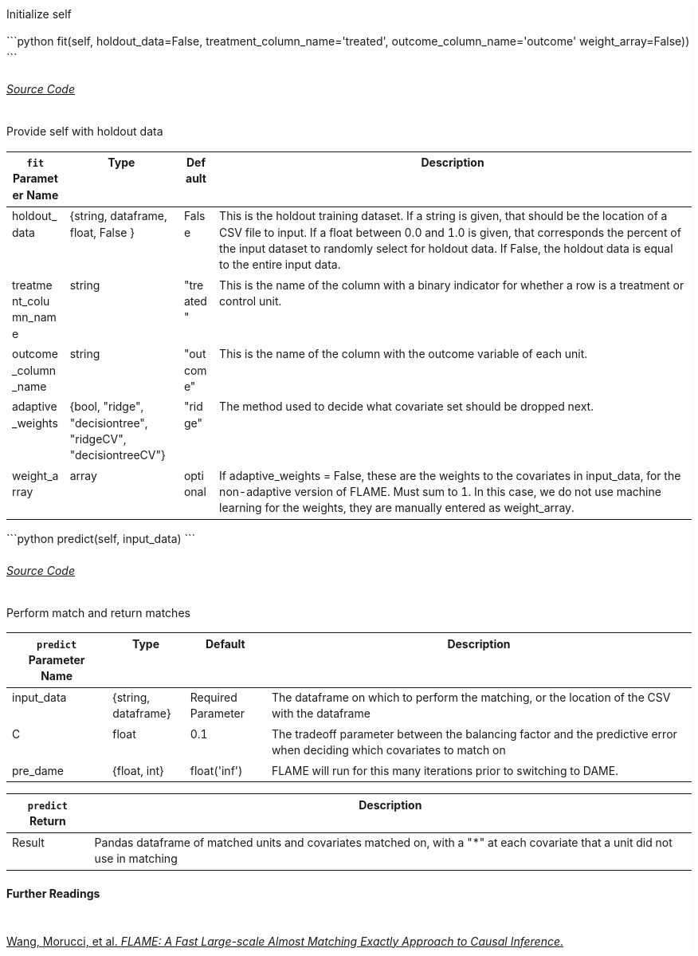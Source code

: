 
Initialize self

<div class="code-example" markdown="1">
```python
fit(self, holdout_data=False, treatment_column_name='treated', outcome_column_name='outcome'
weight_array=False))
```
</div>
<div id="source" class="language-markdown highlighter-rouge">
  <a class="number" href="#SourceCode"></a> 
  <a href="https://github.com/almost-matching-exactly/DAME-FLAME-Python-Package/blob/master/dame_flame/matching.py#L99">
  <h6><u>Source Code</u></h6>
  </a>
</div>

Provide self with holdout data

| `fit` Parameter Name   | Type                                        | Default | Description                                                         |
|------------------|---------------------------------------------|---------|---------------------------------------------------------------------|
| holdout_data | {string, dataframe, float, False } | False | This is the holdout training dataset. If a string is given, that should be the location of a CSV file to input. If a float between 0.0 and 1.0 is given, that corresponds the percent of the input dataset to randomly select for holdout data. If False, the holdout data is equal to the entire input data. |  
| treatment_column_name | string | "treated" | This is the name of the column with a binary indicator for whether a row is a treatment or control unit. |
| outcome_column_name | string | "outcome" | This is the name of the column with the outcome variable of each unit. |
| adaptive_weights | {bool, "ridge", "decisiontree", "ridgeCV", "decisiontreeCV"} | "ridge" | The method used to decide what covariate set should be dropped next. |
| weight_array | array | optional | If adaptive_weights = False, these are the weights to the covariates in input_data, for the non-adaptive version of FLAME. Must sum to 1. In this case, we do not use machine learning for the weights, they are manually entered as weight_array. |

<div class="code-example" markdown="1">
```python
predict(self, input_data)
```
</div>
<div id="source" class="language-markdown highlighter-rouge">
  <a class="number" href="#SourceCode"></a> 
  <a href="https://github.com/almost-matching-exactly/DAME-FLAME-Python-Package/blob/master/dame_flame/matching.py#L193">
  <h6><u>Source Code</u></h6>
  </a>
</div>

Perform match and return matches

| `predict` Parameter Name   | Type  | Default | Description |
|--------------|------------------|--------- | ---- |
| input_data | {string, dataframe} | Required Parameter | The dataframe on which to perform the matching, or the location of the CSV with the dataframe |
| C | float | 0.1 | The tradeoff parameter between the balancing factor and the predictive error when deciding which covariates to match on |
| pre_dame | {float, int} | float('inf') | FLAME will run for this many iterations prior to switching to DAME.|


| `predict` Return | Description  |
|-------------|-----------------------------------------------------------------------------------------------|
| Result    | Pandas dataframe of matched units and covariates matched on, with a "*" at each covariate that a unit did not use in matching                        |


<div class="language-markdown highlighter-rouge">
  <h4>Further Readings</h4>
  <br/>
  <a href="https://arxiv.org/abs/1707.06315">
    Wang, Morucci, et al. <i>FLAME: A Fast Large-scale Almost Matching Exactly Approach to Causal Inference</i>.
  </a>
</div>
